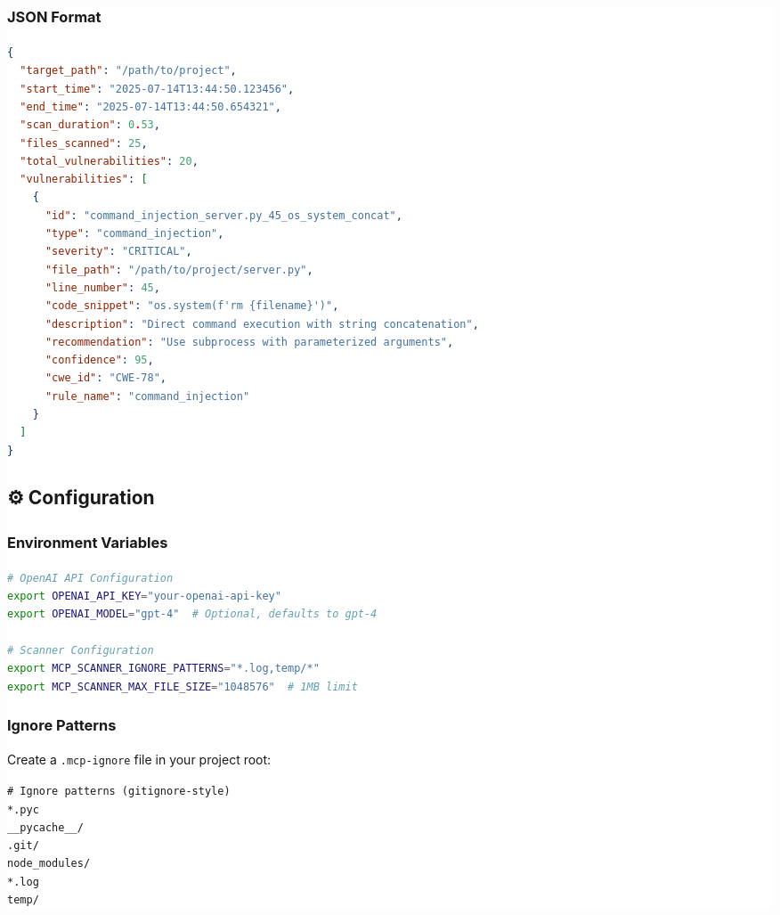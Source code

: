 ```
```

### JSON Format
```json
{
  "target_path": "/path/to/project",
  "start_time": "2025-07-14T13:44:50.123456",
  "end_time": "2025-07-14T13:44:50.654321", 
  "scan_duration": 0.53,
  "files_scanned": 25,
  "total_vulnerabilities": 20,
  "vulnerabilities": [
    {
      "id": "command_injection_server.py_45_os_system_concat",
      "type": "command_injection",
      "severity": "CRITICAL",
      "file_path": "/path/to/project/server.py",
      "line_number": 45,
      "code_snippet": "os.system(f'rm {filename}')",
      "description": "Direct command execution with string concatenation",
      "recommendation": "Use subprocess with parameterized arguments",
      "confidence": 95,
      "cwe_id": "CWE-78",
      "rule_name": "command_injection"
    }
  ]
}
```

## ⚙️ Configuration

### Environment Variables
```bash
# OpenAI API Configuration
export OPENAI_API_KEY="your-openai-api-key"
export OPENAI_MODEL="gpt-4"  # Optional, defaults to gpt-4

# Scanner Configuration  
export MCP_SCANNER_IGNORE_PATTERNS="*.log,temp/*"
export MCP_SCANNER_MAX_FILE_SIZE="1048576"  # 1MB limit
```

### Ignore Patterns
Create a `.mcp-ignore` file in your project root:
```
# Ignore patterns (gitignore-style)
*.pyc
__pycache__/
.git/
node_modules/
*.log
temp/
```
